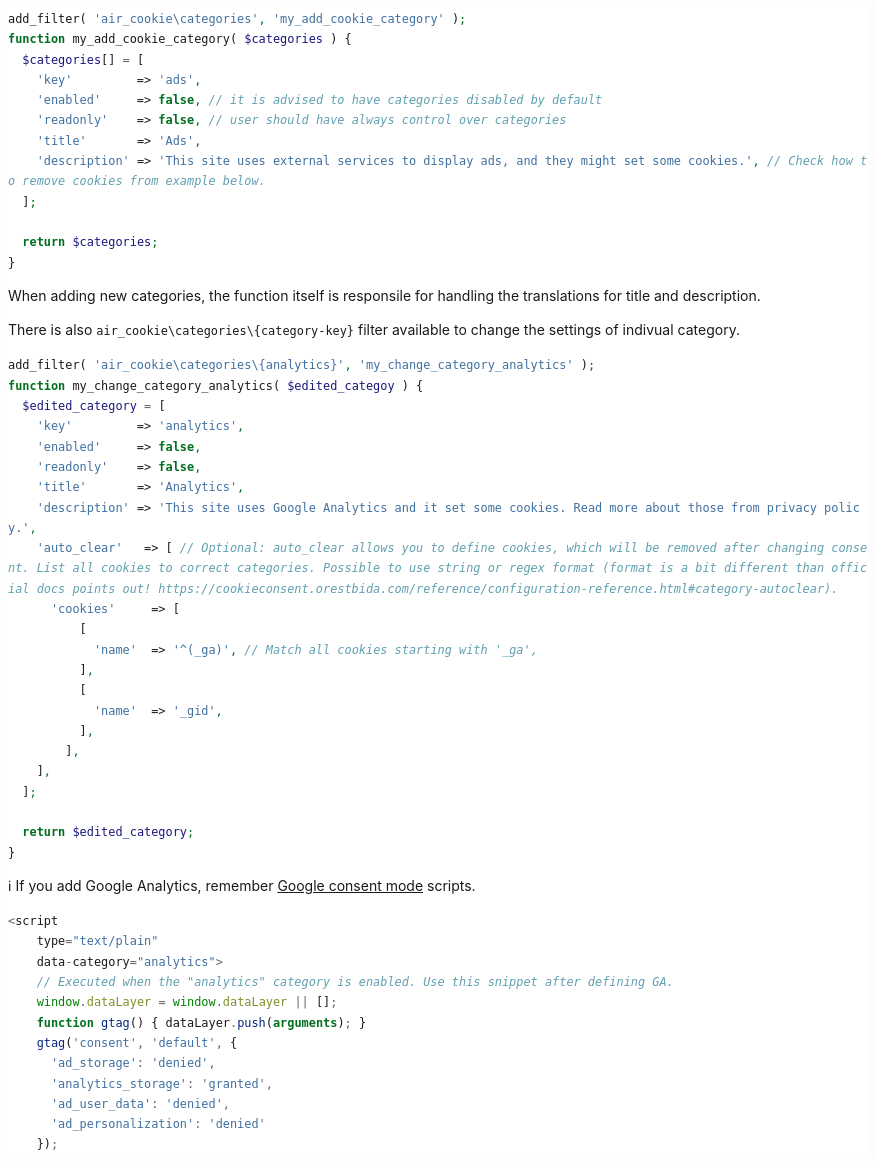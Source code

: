 ```php
add_filter( 'air_cookie\categories', 'my_add_cookie_category' );
function my_add_cookie_category( $categories ) {
  $categories[] = [
    'key'         => 'ads',
    'enabled'     => false, // it is advised to have categories disabled by default
    'readonly'    => false, // user should have always control over categories
    'title'       => 'Ads',
    'description' => 'This site uses external services to display ads, and they might set some cookies.', // Check how to remove cookies from example below.
  ];

  return $categories;
}
```

When adding new categories, the function itself is responsile for handling the translations for title and description.

There is also `air_cookie\categories\{category-key}` filter available to change the settings of indivual category.
```php
add_filter( 'air_cookie\categories\{analytics}', 'my_change_category_analytics' );
function my_change_category_analytics( $edited_categoy ) {
  $edited_category = [
    'key'         => 'analytics',
    'enabled'     => false,
    'readonly'    => false,
    'title'       => 'Analytics',
    'description' => 'This site uses Google Analytics and it set some cookies. Read more about those from privacy policy.',
    'auto_clear'   => [ // Optional: auto_clear allows you to define cookies, which will be removed after changing consent. List all cookies to correct categories. Possible to use string or regex format (format is a bit different than official docs points out! https://cookieconsent.orestbida.com/reference/configuration-reference.html#category-autoclear).
      'cookies'     => [
          [
            'name'  => '^(_ga)', // Match all cookies starting with '_ga',
          ],
          [
            'name'  => '_gid',
          ],
        ],
    ],
  ];

  return $edited_category;
}
```

ℹ If you add Google Analytics, remember [Google consent mode](https://developers.google.com/tag-platform/security/guides/consent?consentmode=advanced#upgrade-consent-v2) scripts.

```javascript
<script
    type="text/plain"
    data-category="analytics">
    // Executed when the "analytics" category is enabled. Use this snippet after defining GA.
    window.dataLayer = window.dataLayer || [];
    function gtag() { dataLayer.push(arguments); }
    gtag('consent', 'default', { 
      'ad_storage': 'denied',
      'analytics_storage': 'granted',
      'ad_user_data': 'denied',
      'ad_personalization': 'denied'
    }); 
```